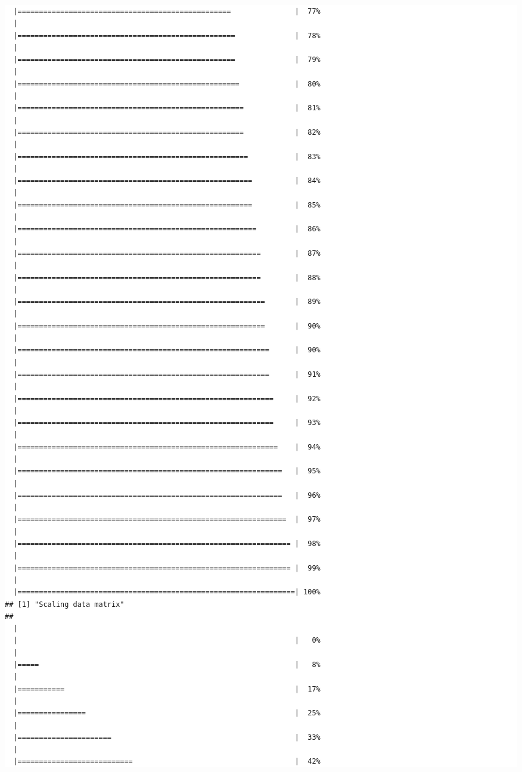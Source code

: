```
  |==================================================               |  77%
  |                                                                       
  |===================================================              |  78%
  |                                                                       
  |===================================================              |  79%
  |                                                                       
  |====================================================             |  80%
  |                                                                       
  |=====================================================            |  81%
  |                                                                       
  |=====================================================            |  82%
  |                                                                       
  |======================================================           |  83%
  |                                                                       
  |=======================================================          |  84%
  |                                                                       
  |=======================================================          |  85%
  |                                                                       
  |========================================================         |  86%
  |                                                                       
  |=========================================================        |  87%
  |                                                                       
  |=========================================================        |  88%
  |                                                                       
  |==========================================================       |  89%
  |                                                                       
  |==========================================================       |  90%
  |                                                                       
  |===========================================================      |  90%
  |                                                                       
  |===========================================================      |  91%
  |                                                                       
  |============================================================     |  92%
  |                                                                       
  |============================================================     |  93%
  |                                                                       
  |=============================================================    |  94%
  |                                                                       
  |==============================================================   |  95%
  |                                                                       
  |==============================================================   |  96%
  |                                                                       
  |===============================================================  |  97%
  |                                                                       
  |================================================================ |  98%
  |                                                                       
  |================================================================ |  99%
  |                                                                       
  |=================================================================| 100%
## [1] "Scaling data matrix"
## 
  |                                                                       
  |                                                                 |   0%
  |                                                                       
  |=====                                                            |   8%
  |                                                                       
  |===========                                                      |  17%
  |                                                                       
  |================                                                 |  25%
  |                                                                       
  |======================                                           |  33%
  |                                                                       
  |===========================                                      |  42%
```